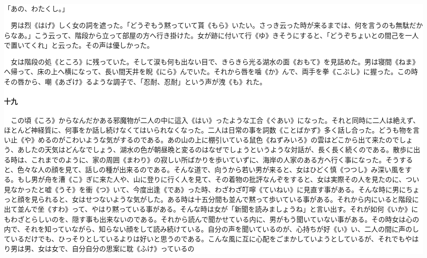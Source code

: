 「あの、わたくし。」

　男は烈《はげ》しく女の詞を遮った。「どうぞもう黙っていて貰《もら》いたい。さっき云った時が来るまでは、何を言うのも無駄だからなあ。」こう云って、階段から立って部屋の方へ行き掛けた。女が跡に付いて行《ゆ》きそうにすると、「どうぞちょいとの間己を一人で置いてくれ」と云った。その声は優しかった。

　女は階段の処《ところ》に残っていた。そして涙も何も出ない目で、きらきら光る湖水の面《おもて》を見詰めた。男は寝間《ねま》へ帰って、床の上へ横になって、長い間天井を睨《にら》んでいた。それから唇を噛《か》んで、両手を拳《こぶし》に握った。この時その唇から、嘲《あざけ》るような調子で、「忍耐、忍耐」という声が洩《も》れた。



#### 十九




　この頃《ころ》からなんだかある邪魔物が二人の中に這入《はい》ったような工合《ぐあい》になった。それと同時に二人は絶えず、ほとんど神経質に、何事をか話し続けなくてはいられなくなった。二人は日常の事を詞数《ことばかず》多く話し合った。どうも物を言い止《や》めるのがこわいような気がするのである。あの山の上に棚引いている鼠色《ねずみいろ》の雲はどこから出て来たのでしょう、あしたの天気はどんなでしょう、湖水の色が朝昼晩と変るのはなぜでしょうというような対話が、長く長く続くのである。散歩に出る時は、これまでのように、家の周囲《まわり》の寂しい所ばかりを歩いていずに、海岸の人家のある方へ行く事になった。そうすると、色々な人の顔を見て、話しの種が出来るのである。そんな道で、向うから若い男が来ると、女はひどく慎《つつし》み深い風をする。もし男が舟を漕《こ》ぎに来た人や、山に登りに行く人を見て、その着物の批評なんぞをすると、女は実際その人を見たのに、つい見なかったと嘘《うそ》を衝《つ》いて、今度出逢《であ》った時、わざわざ叮嚀《ていねい》に見直す事がある。そんな時に男にちょっと顔を見られると、女はせつないような気がした。ある時は十五分間も並んで黙って歩いている事がある。それから内にいると階段に出て並んで坐《すわ》って、やはり黙っている事がある。そんな時は女が「新聞を読みましょうね」と言い出す。それが如何《いか》にもわざとらしいのを、隠す事も出来ないのである。それから読んで聞かせている内に、男がもう聞いていない事がある。その時女は心の内で、それを知っていながら、知らない顔をして読み続けている。自分の声を聞いているのが、心持ちが好《い》い、二人の間に声のしているだけでも、ひっそりとしているよりは好いと思うのである。こんな風に互に心配をごまかしていようとしているが、それでもやはり男は男、女は女で、自分自分の思案に耽《ふけ》っているの